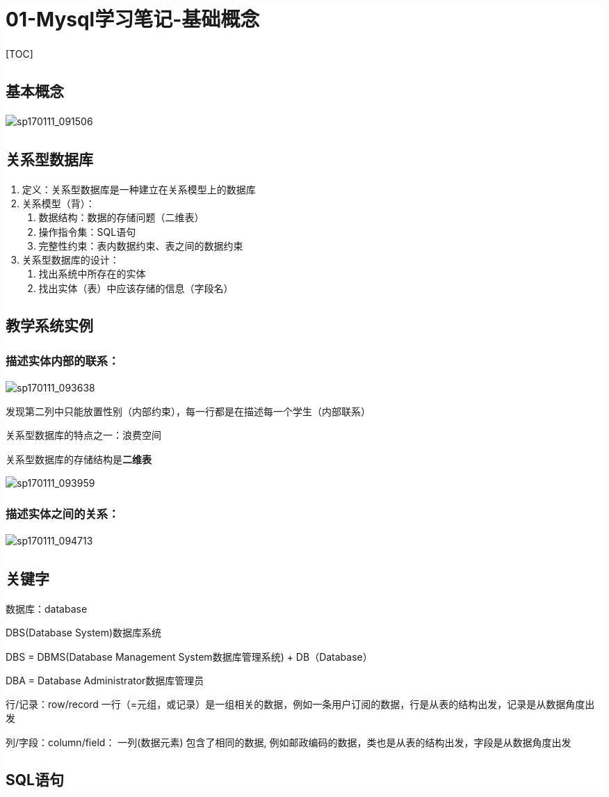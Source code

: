 # 01-Mysql学习笔记-基础概念

[TOC]

## 基本概念

![sp170111_091506](http://oaxelf1sk.bkt.clouddn.com/sp170111_091506.png)

## 关系型数据库

1. 定义：关系型数据库是一种建立在关系模型上的数据库
2. 关系模型（背）：
   1. 数据结构：数据的存储问题（二维表）
   2. 操作指令集：SQL语句
   3. 完整性约束：表内数据约束、表之间的数据约束
3. 关系型数据库的设计：
   1. 找出系统中所存在的实体
   2. 找出实体（表）中应该存储的信息（字段名）

## 教学系统实例

### 描述实体内部的联系：

![sp170111_093638](http://oaxelf1sk.bkt.clouddn.com/sp170111_093638.png)

发现第二列中只能放置性别（内部约束），每一行都是在描述每一个学生（内部联系）

关系型数据库的特点之一：浪费空间

关系型数据库的存储结构是**二维表**

![sp170111_093959](http://oaxelf1sk.bkt.clouddn.com/sp170111_093959.png)

### 描述实体之间的关系：
![sp170111_094713](http://oaxelf1sk.bkt.clouddn.com/sp170111_094713.png)

## 关键字

数据库：database

DBS(Database System)数据库系统

DBS = DBMS(Database Management System数据库管理系统) + DB（Database）

DBA = Database Administrator数据库管理员  

行/记录：row/record 一行（=元组，或记录）是一组相关的数据，例如一条用户订阅的数据，行是从表的结构出发，记录是从数据角度出发

列/字段：column/field： 一列(数据元素) 包含了相同的数据, 例如邮政编码的数据，类也是从表的结构出发，字段是从数据角度出发

## SQL语句
